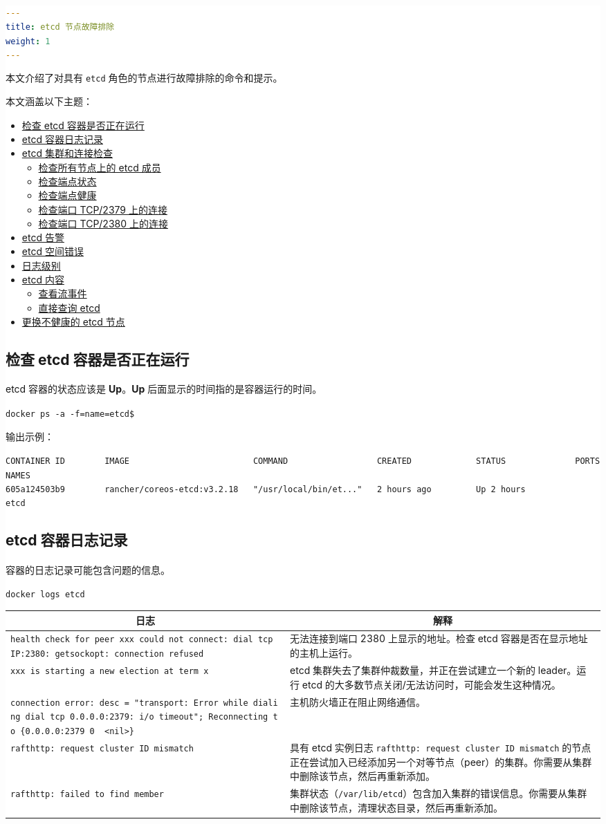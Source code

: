 ```yaml
---
title: etcd 节点故障排除
weight: 1
---
```


本文介绍了对具有 `etcd` 角色的节点进行故障排除的命令和提示。

本文涵盖以下主题：

- [检查 etcd 容器是否正在运行](#checking-if-the-etcd-container-is-running)
- [etcd 容器日志记录](#etcd-container-logging)
- [etcd 集群和连接检查](#etcd-cluster-and-connectivity-checks)
   - [检查所有节点上的 etcd 成员](#check-etcd-members-on-all-nodes)
   - [检查端点状态](#check-endpoint-status)
   - [检查端点健康](#check-endpoint-health)
   - [检查端口 TCP/2379 上的连接](#check-connectivity-on-port-tcp-2379)
   - [检查端口 TCP/2380 上的连接](#check-connectivity-on-port-tcp-2380)
- [etcd 告警](#etcd-alarms)
- [etcd 空间错误](#etcd-space-errors)
- [日志级别](#log-level)
- [etcd 内容](#etcd-content)
   - [查看流事件](#watch-streaming-events)
   - [直接查询 etcd](#query-etcd-directly)
- [更换不健康的 etcd 节点](#replacing-unhealthy-etcd-nodes)

## 检查 etcd 容器是否正在运行

etcd 容器的状态应该是 **Up**。**Up** 后面显示的时间指的是容器运行的时间。

```
docker ps -a -f=name=etcd$
```

输出示例：
```
CONTAINER ID        IMAGE                         COMMAND                  CREATED             STATUS              PORTS               NAMES
605a124503b9        rancher/coreos-etcd:v3.2.18   "/usr/local/bin/et..."   2 hours ago         Up 2 hours                              etcd
```

## etcd 容器日志记录

容器的日志记录可能包含问题的信息。

```
docker logs etcd
```
| 日志 | 解释 |
|-----|------------------|
| `health check for peer xxx could not connect: dial tcp IP:2380: getsockopt: connection refused` | 无法连接到端口 2380 上显示的地址。检查 etcd 容器是否在显示地址的主机上运行。 |
| `xxx is starting a new election at term x` | etcd 集群失去了集群仲裁数量，并正在尝试建立一个新的 leader。运行 etcd 的大多数节点关闭/无法访问时，可能会发生这种情况。 |
| `connection error: desc = "transport: Error while dialing dial tcp 0.0.0.0:2379: i/o timeout"; Reconnecting to {0.0.0.0:2379 0  <nil>}` | 主机防火墙正在阻止网络通信。 |
| `rafthttp: request cluster ID mismatch` | 具有 etcd 实例日志 `rafthttp: request cluster ID mismatch` 的节点正在尝试加入已经添加另一个对等节点（peer）的集群。你需要从集群中删除该节点，然后再重新添加。 |
| `rafthttp: failed to find member` | 集群状态（`/var/lib/etcd`）包含加入集群的错误信息。你需要从集群中删除该节点，清理状态目录，然后再重新添加。 |
